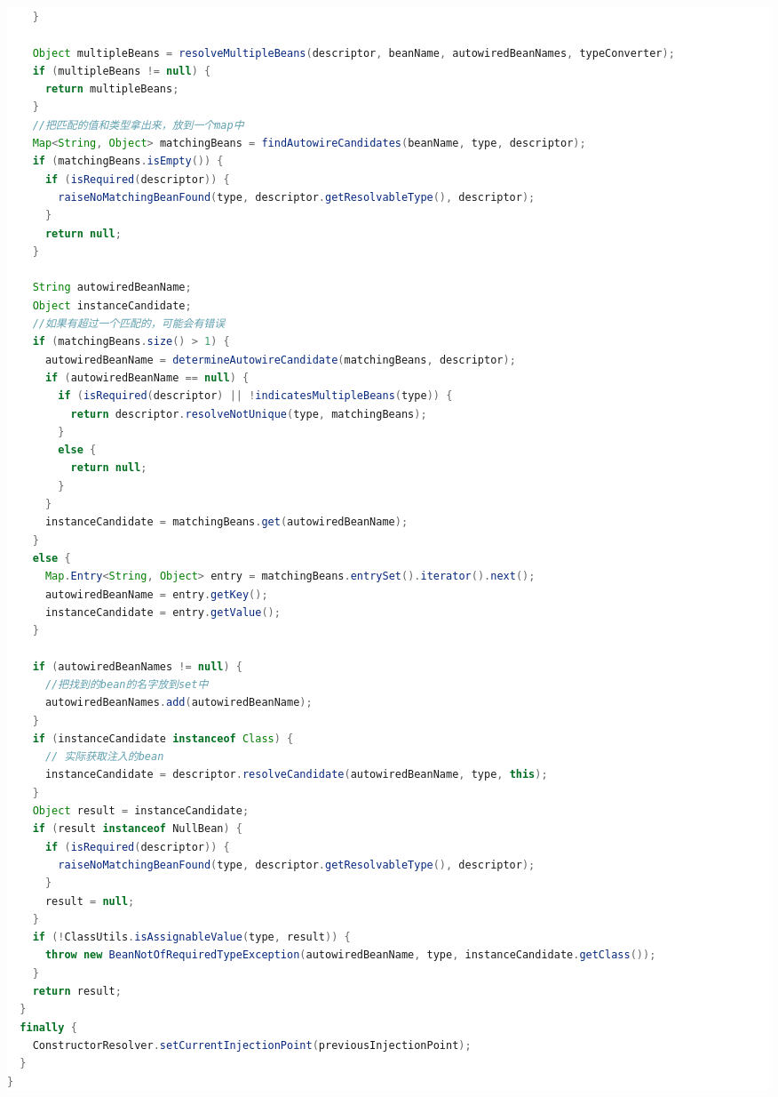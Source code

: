 ```java
    }

    Object multipleBeans = resolveMultipleBeans(descriptor, beanName, autowiredBeanNames, typeConverter);
    if (multipleBeans != null) {
      return multipleBeans;
    }
    //把匹配的值和类型拿出来，放到一个map中
    Map<String, Object> matchingBeans = findAutowireCandidates(beanName, type, descriptor);
    if (matchingBeans.isEmpty()) {
      if (isRequired(descriptor)) {
        raiseNoMatchingBeanFound(type, descriptor.getResolvableType(), descriptor);
      }
      return null;
    }

    String autowiredBeanName;
    Object instanceCandidate;
    //如果有超过一个匹配的，可能会有错误
    if (matchingBeans.size() > 1) {
      autowiredBeanName = determineAutowireCandidate(matchingBeans, descriptor);
      if (autowiredBeanName == null) {
        if (isRequired(descriptor) || !indicatesMultipleBeans(type)) {
          return descriptor.resolveNotUnique(type, matchingBeans);
        }
        else {        
          return null;
        }
      }
      instanceCandidate = matchingBeans.get(autowiredBeanName);
    }
    else {      
      Map.Entry<String, Object> entry = matchingBeans.entrySet().iterator().next();
      autowiredBeanName = entry.getKey();
      instanceCandidate = entry.getValue();
    }

    if (autowiredBeanNames != null) {
      //把找到的bean的名字放到set中
      autowiredBeanNames.add(autowiredBeanName);
    }
    if (instanceCandidate instanceof Class) {
      // 实际获取注入的bean
      instanceCandidate = descriptor.resolveCandidate(autowiredBeanName, type, this);
    }
    Object result = instanceCandidate;
    if (result instanceof NullBean) {
      if (isRequired(descriptor)) {
        raiseNoMatchingBeanFound(type, descriptor.getResolvableType(), descriptor);
      }
      result = null;
    }
    if (!ClassUtils.isAssignableValue(type, result)) {
      throw new BeanNotOfRequiredTypeException(autowiredBeanName, type, instanceCandidate.getClass());
    }
    return result;
  }
  finally {
    ConstructorResolver.setCurrentInjectionPoint(previousInjectionPoint);
  }
}
```